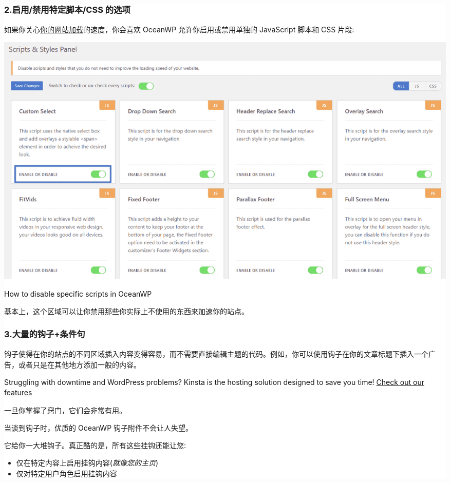 ### 2.启用/禁用特定脚本/CSS 的选项

如果你关心[你的网站加载](https://kinsta.com/learn/page-speed/)的速度，你会喜欢 OceanWP 允许你启用或禁用单独的 JavaScript 脚本和 CSS 片段:

![Disable specific scripts in OceanWP](img/4196178068910cc5b59ae7da807735ac.png)

How to disable specific scripts in OceanWP



基本上，这个区域可以让你禁用那些你实际上不使用的东西来加速你的站点。

### 3.大量的钩子+条件句

钩子使得在你的站点的不同区域插入内容变得容易，而不需要直接编辑主题的代码。例如，你可以使用钩子在你的文章标题下插入一个广告，或者只是在其他地方添加一般的内容。

Struggling with downtime and WordPress problems? Kinsta is the hosting solution designed to save you time! [Check out our features](https://kinsta.com/features/)

一旦你掌握了窍门，它们会非常有用。

当谈到钩子时，优质的 OceanWP 钩子附件不会让人失望。

它给你一大堆钩子。真正酷的是，所有这些挂钩还能让您:

*   仅在特定内容上启用挂钩内容(*就像您的主页*)
*   仅对特定用户角色启用挂钩内容
